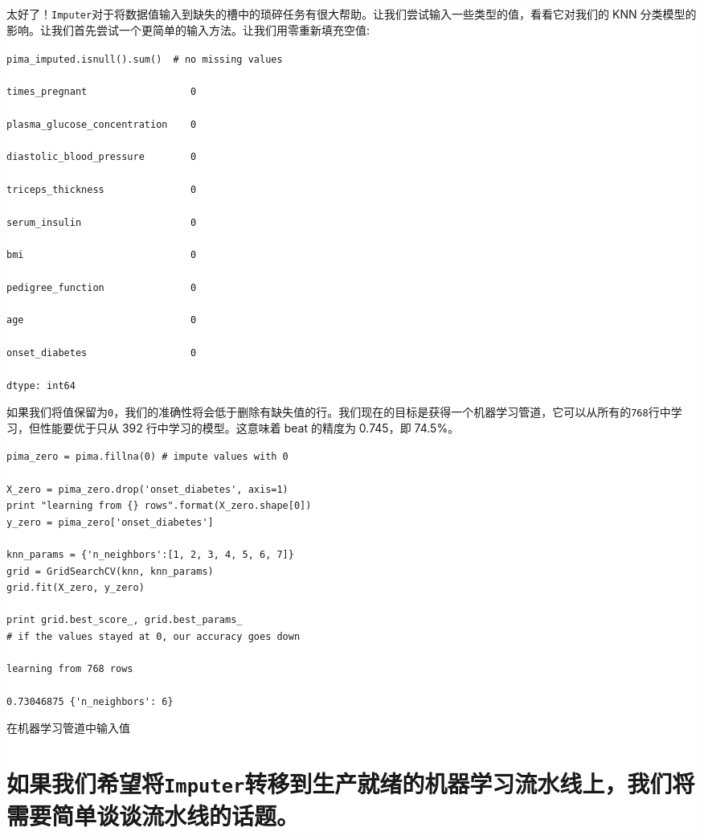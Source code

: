 太好了！`Imputer`对于将数据值输入到缺失的槽中的琐碎任务有很大帮助。让我们尝试输入一些类型的值，看看它对我们的 KNN 分类模型的影响。让我们首先尝试一个更简单的输入方法。让我们用零重新填充空值:

```
pima_imputed.isnull().sum()  # no missing values

times_pregnant                  0

plasma_glucose_concentration    0

diastolic_blood_pressure        0

triceps_thickness               0

serum_insulin                   0

bmi                             0

pedigree_function               0

age                             0

onset_diabetes                  0

dtype: int64
```

如果我们将值保留为`0`，我们的准确性将会低于删除有缺失值的行。我们现在的目标是获得一个机器学习管道，它可以从所有的`768`行中学习，但性能要优于只从 392 行中学习的模型。这意味着 beat 的精度为 0.745，即 74.5%。

```
pima_zero = pima.fillna(0) # impute values with 0

X_zero = pima_zero.drop('onset_diabetes', axis=1)
print "learning from {} rows".format(X_zero.shape[0])
y_zero = pima_zero['onset_diabetes']

knn_params = {'n_neighbors':[1, 2, 3, 4, 5, 6, 7]}
grid = GridSearchCV(knn, knn_params)
grid.fit(X_zero, y_zero)

print grid.best_score_, grid.best_params_ 
# if the values stayed at 0, our accuracy goes down

learning from 768 rows

0.73046875 {'n_neighbors': 6}
```

在机器学习管道中输入值

<title>Imputing values in a machine learning pipeline</title>  

# 如果我们希望将`Imputer`转移到生产就绪的机器学习流水线上，我们将需要简单谈谈流水线的话题。
